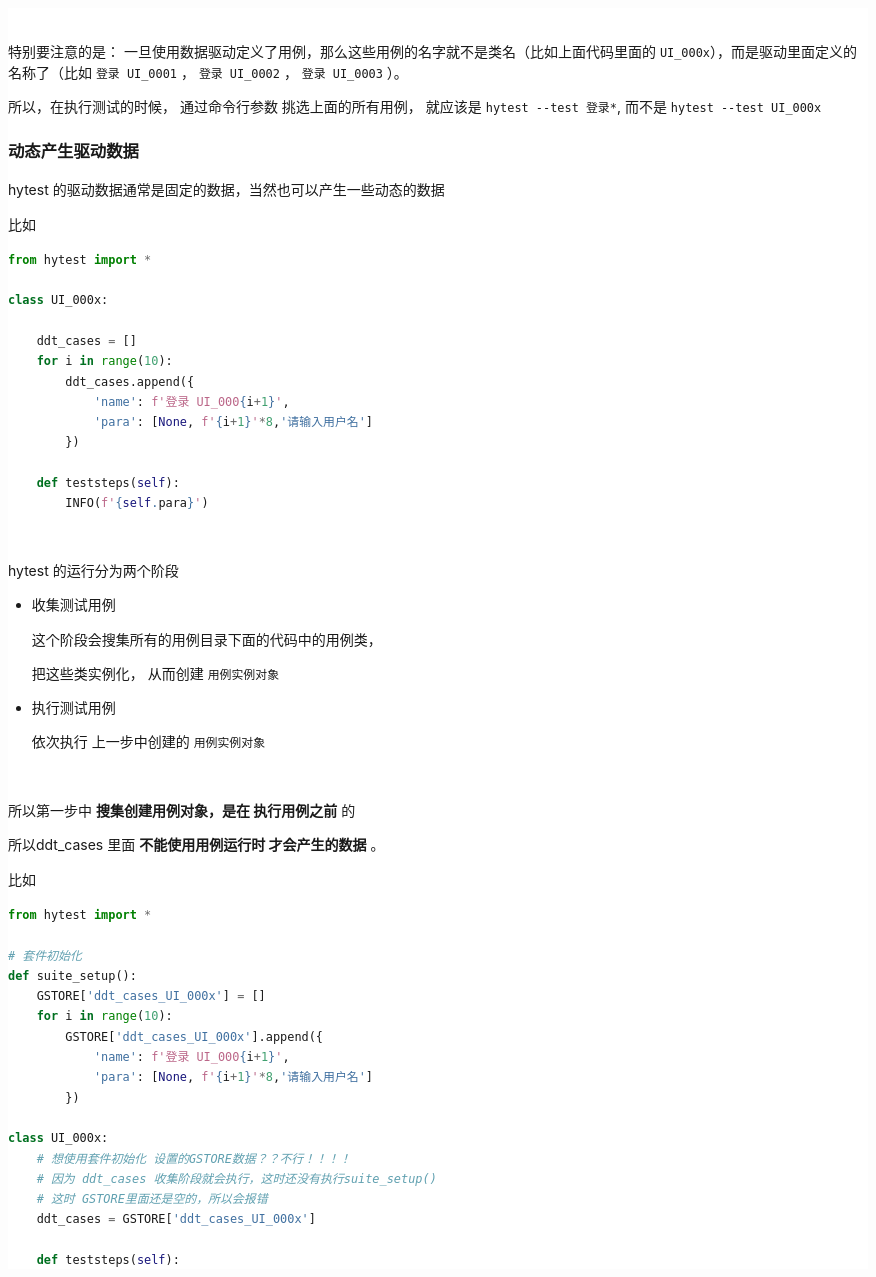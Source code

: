 <br>

特别要注意的是： 一旦使用数据驱动定义了用例，那么这些用例的名字就不是类名（比如上面代码里面的 `UI_000x`），而是驱动里面定义的名称了（比如 `登录 UI_0001` ， `登录 UI_0002` ， `登录 UI_0003` ）。

所以，在执行测试的时候， 通过命令行参数 挑选上面的所有用例， 就应该是 `hytest --test 登录*`, 而不是 `hytest --test UI_000x` 



### 动态产生驱动数据


hytest 的驱动数据通常是固定的数据，当然也可以产生一些动态的数据

比如

```py
from hytest import *

class UI_000x:

    ddt_cases = []
    for i in range(10):
        ddt_cases.append({
            'name': f'登录 UI_000{i+1}',
            'para': [None, f'{i+1}'*8,'请输入用户名']
        })
 
    def teststeps(self):
        INFO(f'{self.para}')
```

<br>

hytest 的运行分为两个阶段

- 收集测试用例

  这个阶段会搜集所有的用例目录下面的代码中的用例类，
  
  把这些类实例化， 从而创建  `用例实例对象` 

- 执行测试用例

  依次执行 上一步中创建的 `用例实例对象`

<br>

所以第一步中  **搜集创建用例对象，是在 执行用例之前** 的

所以ddt_cases 里面  **不能使用用例运行时 才会产生的数据** 。

比如

```py
from hytest import *
 
# 套件初始化
def suite_setup():
    GSTORE['ddt_cases_UI_000x'] = []    
    for i in range(10):
        GSTORE['ddt_cases_UI_000x'].append({
            'name': f'登录 UI_000{i+1}',
            'para': [None, f'{i+1}'*8,'请输入用户名']
        }) 
  
class UI_000x:
    # 想使用套件初始化 设置的GSTORE数据？？不行！！！！ 
    # 因为 ddt_cases 收集阶段就会执行，这时还没有执行suite_setup()
    # 这时 GSTORE里面还是空的，所以会报错
    ddt_cases = GSTORE['ddt_cases_UI_000x']

    def teststeps(self):
```